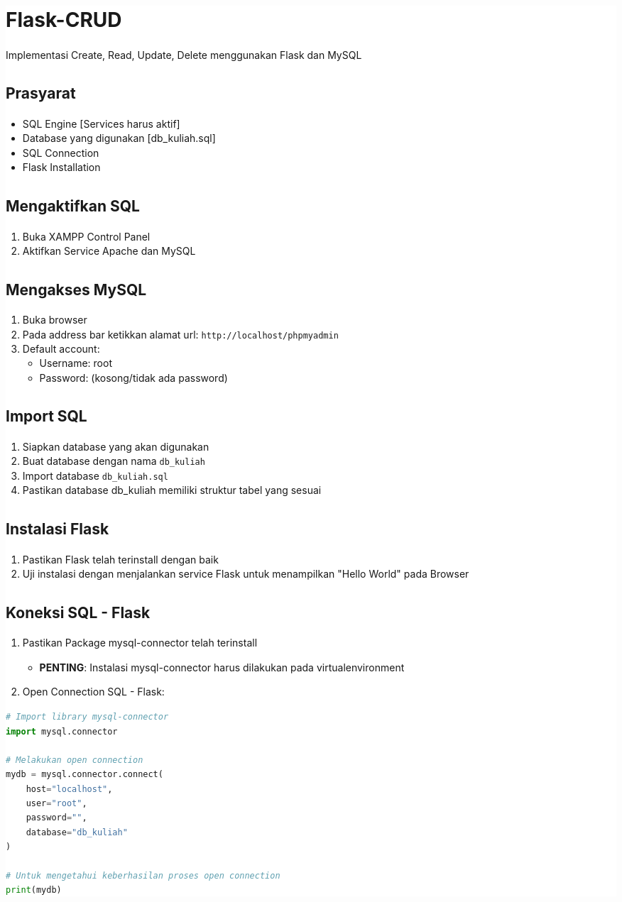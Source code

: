 # Flask-CRUD
Implementasi Create, Read, Update, Delete menggunakan Flask dan MySQL

## Prasyarat
- SQL Engine [Services harus aktif]
- Database yang digunakan [db_kuliah.sql]
- SQL Connection
- Flask Installation

## Mengaktifkan SQL
1. Buka XAMPP Control Panel
2. Aktifkan Service Apache dan MySQL

## Mengakses MySQL
1. Buka browser
2. Pada address bar ketikkan alamat url: `http://localhost/phpmyadmin`
3. Default account:
   - Username: root
   - Password: (kosong/tidak ada password)

## Import SQL
1. Siapkan database yang akan digunakan
2. Buat database dengan nama `db_kuliah`
3. Import database `db_kuliah.sql`
4. Pastikan database db_kuliah memiliki struktur tabel yang sesuai

## Instalasi Flask
1. Pastikan Flask telah terinstall dengan baik
2. Uji instalasi dengan menjalankan service Flask untuk menampilkan "Hello World" pada Browser

## Koneksi SQL - Flask
1. Pastikan Package mysql-connector telah terinstall
   - **PENTING**: Instalasi mysql-connector harus dilakukan pada virtualenvironment

2. Open Connection SQL - Flask:
```python
# Import library mysql-connector
import mysql.connector

# Melakukan open connection
mydb = mysql.connector.connect(
    host="localhost",
    user="root",
    password="",
    database="db_kuliah"
)

# Untuk mengetahui keberhasilan proses open connection
print(mydb)
```
